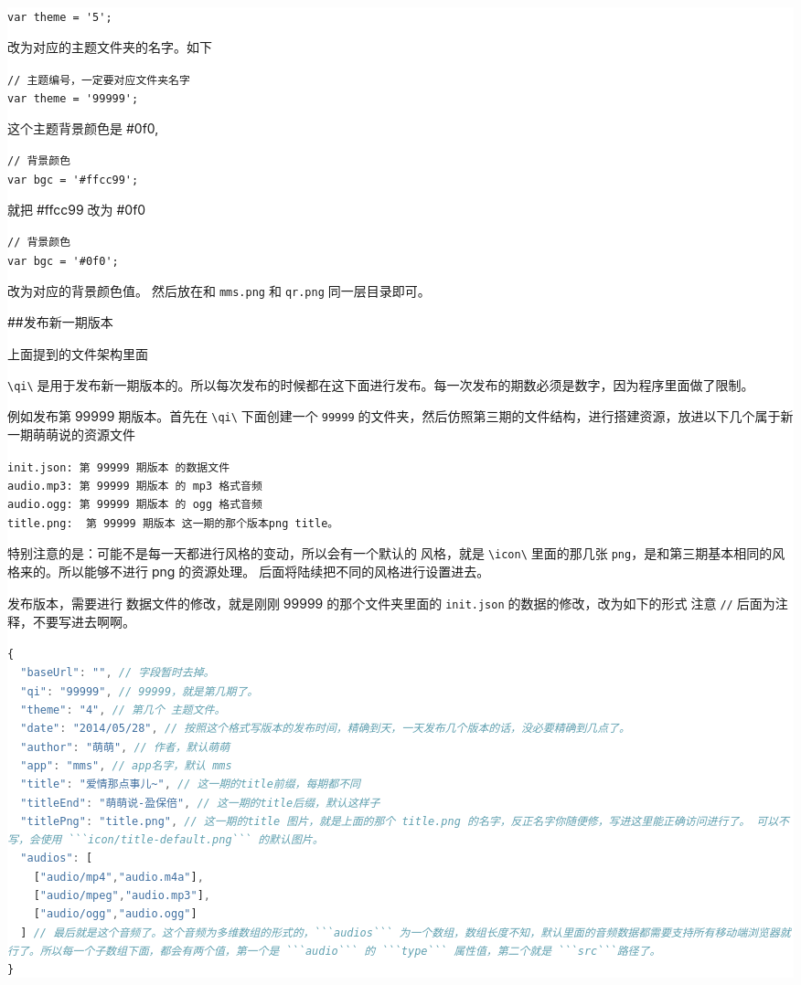 ```
var theme = '5'; 
```
改为对应的主题文件夹的名字。如下
```
// 主题编号，一定要对应文件夹名字
var theme = '99999'; 
```
这个主题背景颜色是 #0f0,
```
// 背景颜色
var bgc = '#ffcc99';
```
就把 #ffcc99 改为 #0f0
```
// 背景颜色
var bgc = '#0f0';
```
改为对应的背景颜色值。
然后放在和 ```mms.png``` 和 ```qr.png``` 同一层目录即可。





##发布新一期版本

上面提到的文件架构里面 

```\qi\``` 是用于发布新一期版本的。所以每次发布的时候都在这下面进行发布。每一次发布的期数必须是数字，因为程序里面做了限制。

例如发布第 99999 期版本。首先在 ```\qi\``` 下面创建一个 ```99999``` 的文件夹，然后仿照第三期的文件结构，进行搭建资源，放进以下几个属于新一期萌萌说的资源文件
```
init.json: 第 99999 期版本 的数据文件
audio.mp3: 第 99999 期版本 的 mp3 格式音频
audio.ogg: 第 99999 期版本 的 ogg 格式音频
title.png:  第 99999 期版本 这一期的那个版本png title。
```
特别注意的是：可能不是每一天都进行风格的变动，所以会有一个默认的 风格，就是 ```\icon\``` 里面的那几张 ```png```，是和第三期基本相同的风格来的。所以能够不进行 png 的资源处理。
后面将陆续把不同的风格进行设置进去。
 
发布版本，需要进行 数据文件的修改，就是刚刚 99999 的那个文件夹里面的 ```init.json``` 的数据的修改，改为如下的形式 注意 ```//``` 后面为注释，不要写进去啊啊。

```javascript
{
  "baseUrl": "", // 字段暂时去掉。
  "qi": "99999", // 99999，就是第几期了。
  "theme": "4", // 第几个 主题文件。
  "date": "2014/05/28", // 按照这个格式写版本的发布时间，精确到天，一天发布几个版本的话，没必要精确到几点了。
  "author": "萌萌", // 作者，默认萌萌
  "app": "mms", // app名字，默认 mms
  "title": "爱情那点事儿~", // 这一期的title前缀，每期都不同
  "titleEnd": "萌萌说-盈保倍", // 这一期的title后缀，默认这样子
  "titlePng": "title.png", // 这一期的title 图片，就是上面的那个 title.png 的名字，反正名字你随便修，写进这里能正确访问进行了。 可以不写，会使用 ```icon/title-default.png``` 的默认图片。
  "audios": [
    ["audio/mp4","audio.m4a"],
    ["audio/mpeg","audio.mp3"],
    ["audio/ogg","audio.ogg"]
  ] // 最后就是这个音频了。这个音频为多维数组的形式的，```audios``` 为一个数组，数组长度不知，默认里面的音频数据都需要支持所有移动端浏览器就行了。所以每一个子数组下面，都会有两个值，第一个是 ```audio``` 的 ```type``` 属性值，第二个就是 ```src```路径了。
}
```
